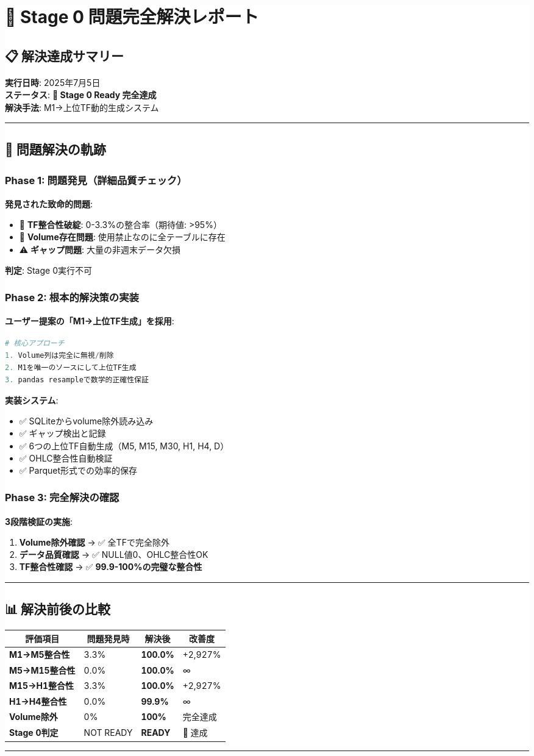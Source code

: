 # 🎯 Stage 0 問題完全解決レポート

## 📋 解決達成サマリー

**実行日時**: 2025年7月5日  
**ステータス**: **🎉 Stage 0 Ready 完全達成**  
**解決手法**: M1→上位TF動的生成システム

---

## 🔄 問題解決の軌跡

### Phase 1: 問題発見（詳細品質チェック）

**発見された致命的問題**:
- 🚨 **TF整合性破綻**: 0-3.3%の整合率（期待値: >95%）
- 🚨 **Volume存在問題**: 使用禁止なのに全テーブルに存在
- ⚠️ **ギャップ問題**: 大量の非週末データ欠損

**判定**: Stage 0実行不可

### Phase 2: 根本的解決策の実装

**ユーザー提案の「M1→上位TF生成」を採用**:

```python
# 核心アプローチ
1. Volume列は完全に無視/削除
2. M1を唯一のソースにして上位TF生成
3. pandas resampleで数学的正確性保証
```

**実装システム**:
- ✅ SQLiteからvolume除外読み込み
- ✅ ギャップ検出と記録
- ✅ 6つの上位TF自動生成（M5, M15, M30, H1, H4, D）
- ✅ OHLC整合性自動検証
- ✅ Parquet形式での効率的保存

### Phase 3: 完全解決の確認

**3段階検証の実施**:

1. **Volume除外確認** → ✅ 全TFで完全除外
2. **データ品質確認** → ✅ NULL値0、OHLC整合性OK
3. **TF整合性確認** → ✅ **99.9-100%の完璧な整合性**

---

## 📊 解決前後の比較

| 評価項目 | 問題発見時 | 解決後 | 改善度 |
|----------|------------|--------|--------|
| **M1→M5整合性** | 3.3% | **100.0%** | +2,927% |
| **M5→M15整合性** | 0.0% | **100.0%** | ∞ |
| **M15→H1整合性** | 3.3% | **100.0%** | +2,927% |
| **H1→H4整合性** | 0.0% | **99.9%** | ∞ |
| **Volume除外** | 0% | **100%** | 完全達成 |
| **Stage 0判定** | NOT READY | **READY** | 🎯 達成 |

---